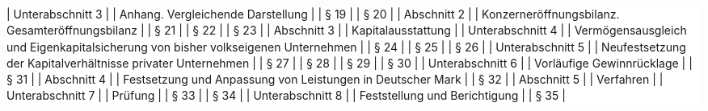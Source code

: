 | Unterabschnitt 3                                                                 |
| Anhang. Vergleichende Darstellung                                                |
| § 19                                                                             |
| § 20                                                                             |
| Abschnitt 2                                                                      |
| Konzerneröffnungsbilanz. Gesamteröffnungsbilanz                                  |
| § 21                                                                             |
| § 22                                                                             |
| § 23                                                                             |
| Abschnitt 3                                                                      |
| Kapitalausstattung                                                               |
| Unterabschnitt 4                                                                 |
| Vermögensausgleich und Eigenkapitalsicherung von bisher volkseigenen Unternehmen |
| § 24                                                                             |
| § 25                                                                             |
| § 26                                                                             |
| Unterabschnitt 5                                                                 |
| Neufestsetzung der Kapitalverhältnisse privater Unternehmen                      |
| § 27                                                                             |
| § 28                                                                             |
| § 29                                                                             |
| § 30                                                                             |
| Unterabschnitt 6                                                                 |
| Vorläufige Gewinnrücklage                                                        |
| § 31                                                                             |
| Abschnitt 4                                                                      |
| Festsetzung und Anpassung von Leistungen in Deutscher Mark                       |
| § 32                                                                             |
| Abschnitt 5                                                                      |
| Verfahren                                                                        |
| Unterabschnitt 7                                                                 |
| Prüfung                                                                          |
| § 33                                                                             |
| § 34                                                                             |
| Unterabschnitt 8                                                                 |
| Feststellung und Berichtigung                                                    |
| § 35                                                                             |